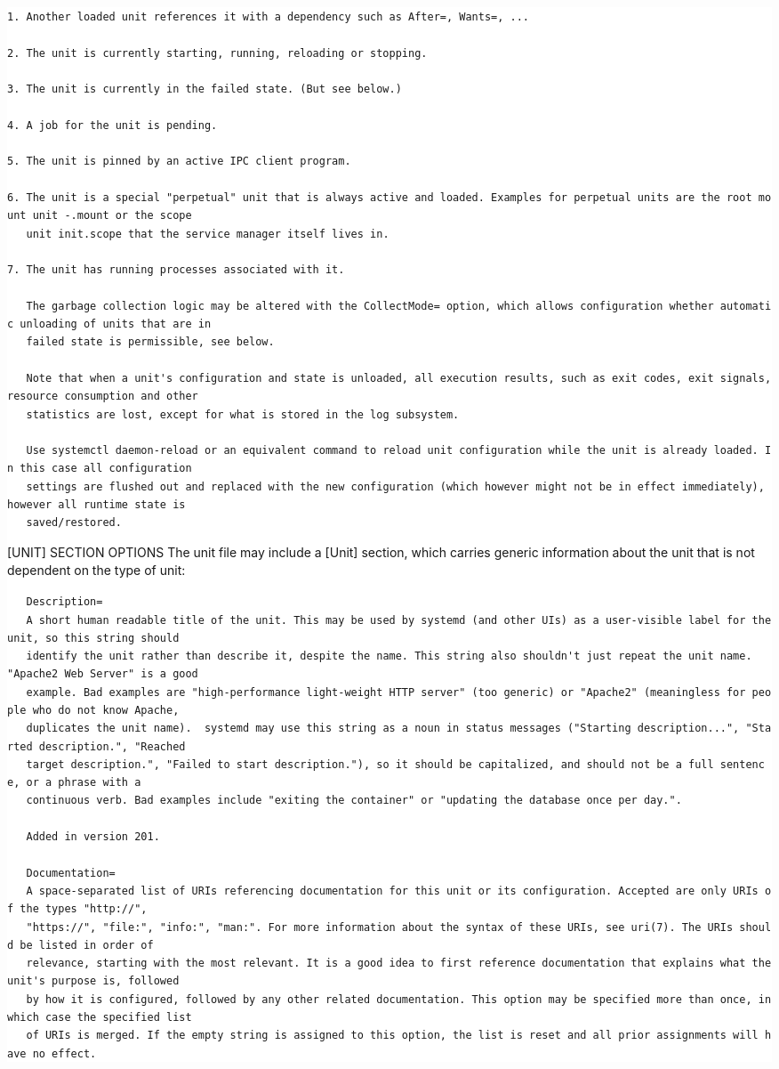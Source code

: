 	1. Another loaded unit references it with a dependency such as After=, Wants=, ...

	2. The unit is currently starting, running, reloading or stopping.

	3. The unit is currently in the failed state. (But see below.)

	4. A job for the unit is pending.

	5. The unit is pinned by an active IPC client program.

	6. The unit is a special "perpetual" unit that is always active and loaded. Examples for perpetual units are the root mount unit -.mount or the scope
	   unit init.scope that the service manager itself lives in.

	7. The unit has running processes associated with it.

       The garbage collection logic may be altered with the CollectMode= option, which allows configuration whether automatic unloading of units that are in
       failed state is permissible, see below.

       Note that when a unit's configuration and state is unloaded, all execution results, such as exit codes, exit signals, resource consumption and other
       statistics are lost, except for what is stored in the log subsystem.

       Use systemctl daemon-reload or an equivalent command to reload unit configuration while the unit is already loaded. In this case all configuration
       settings are flushed out and replaced with the new configuration (which however might not be in effect immediately), however all runtime state is
       saved/restored.

[UNIT] SECTION OPTIONS
       The unit file may include a [Unit] section, which carries generic information about the unit that is not dependent on the type of unit:

       Description=
	   A short human readable title of the unit. This may be used by systemd (and other UIs) as a user-visible label for the unit, so this string should
	   identify the unit rather than describe it, despite the name. This string also shouldn't just repeat the unit name.  "Apache2 Web Server" is a good
	   example. Bad examples are "high-performance light-weight HTTP server" (too generic) or "Apache2" (meaningless for people who do not know Apache,
	   duplicates the unit name).  systemd may use this string as a noun in status messages ("Starting description...", "Started description.", "Reached
	   target description.", "Failed to start description."), so it should be capitalized, and should not be a full sentence, or a phrase with a
	   continuous verb. Bad examples include "exiting the container" or "updating the database once per day.".

	   Added in version 201.

       Documentation=
	   A space-separated list of URIs referencing documentation for this unit or its configuration. Accepted are only URIs of the types "http://",
	   "https://", "file:", "info:", "man:". For more information about the syntax of these URIs, see uri(7). The URIs should be listed in order of
	   relevance, starting with the most relevant. It is a good idea to first reference documentation that explains what the unit's purpose is, followed
	   by how it is configured, followed by any other related documentation. This option may be specified more than once, in which case the specified list
	   of URIs is merged. If the empty string is assigned to this option, the list is reset and all prior assignments will have no effect.
